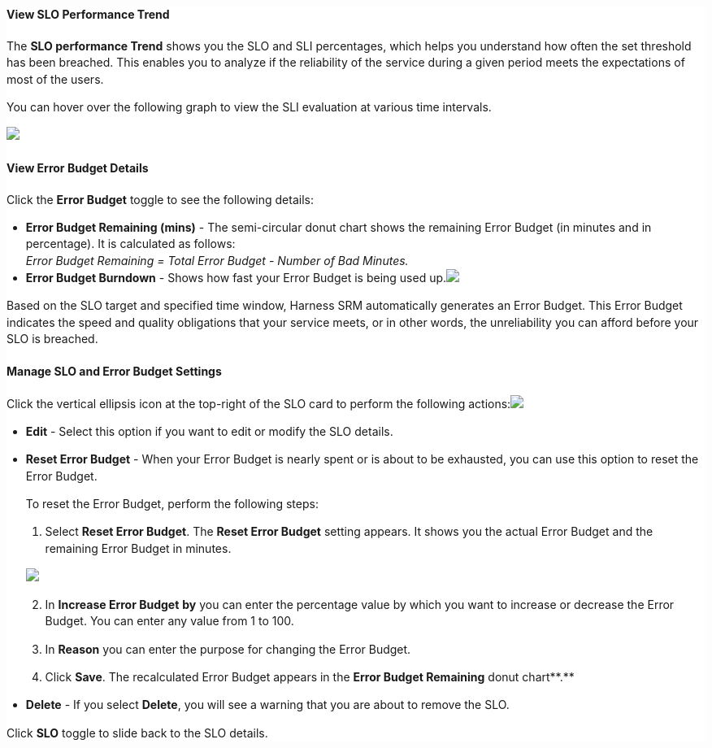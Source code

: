 #### View SLO Performance Trend

The **SLO performance Trend** shows you the SLO and SLI percentages, which helps you understand how often the set threshold has been breached. This enables you to analyze if the reliability of the service during a given period meets the expectations of most of the users. 

You can hover over the following graph to view the SLI evaluation at various time intervals.

![](./static/slo-management-quickstart-20.png)


#### View Error Budget Details

Click the **Error Budget** toggle to see the following details:
* **Error Budget Remaining (mins)** - The semi-circular donut chart shows the remaining Error Budget (in minutes and in percentage). It is calculated as follows:  
*Error Budget Remaining = Total Error Budget - Number of Bad Minutes.*
* **Error Budget Burndown** - Shows how fast your Error Budget is being used up.![](./static/slo-management-quickstart-21.png)

Based on the SLO target and specified time window, Harness SRM automatically generates an Error Budget. This Error Budget indicates the speed and quality obligations that your service meets, or in other words, the unreliability you can afford before your SLO is breached.

#### Manage SLO and Error Budget Settings

Click the vertical ellipsis icon at the top-right of the SLO card to perform the following actions:![](./static/slo-management-quickstart-22.png)

* **Edit** - Select this option if you want to edit or modify the SLO details.
* **Reset Error Budget** - When your Error Budget is nearly spent or is about to be exhausted, you can use this option to reset the Error Budget.  

	To reset the Error Budget, perform the following steps:
	1. Select **Reset Error Budget**. The **Reset Error Budget** setting appears. It shows you the actual Error Budget and the remaining Error Budget in minutes.

	![](./static/slo-management-quickstart-23.png)

	2. In **Increase Error Budget** **by** you can enter the percentage value by which you want to increase or decrease the Error Budget. You can enter any value from 1 to 100.

	3. In **Reason** you can enter the purpose for changing the Error Budget.

	4. Click **Save**. The recalculated Error Budget appears in the **Error Budget Remaining** donut chart**.**

* **Delete** - If you select **Delete**, you will see a warning that you are about to remove the SLO.

Click **SLO** toggle to slide back to the SLO details.
